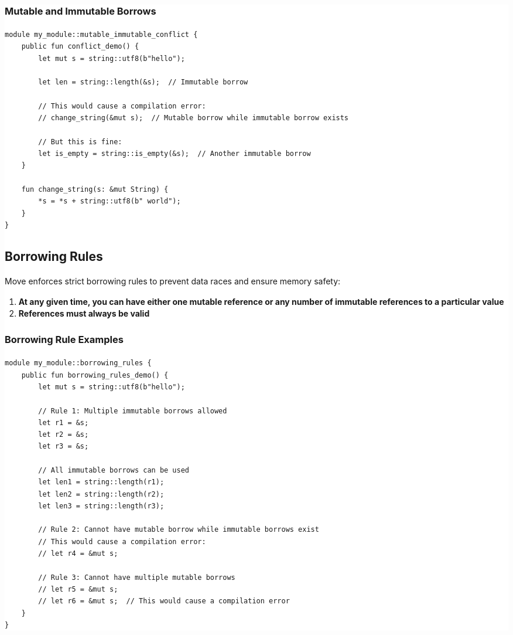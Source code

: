 ### Mutable and Immutable Borrows

```move
module my_module::mutable_immutable_conflict {
    public fun conflict_demo() {
        let mut s = string::utf8(b"hello");
        
        let len = string::length(&s);  // Immutable borrow
        
        // This would cause a compilation error:
        // change_string(&mut s);  // Mutable borrow while immutable borrow exists
        
        // But this is fine:
        let is_empty = string::is_empty(&s);  // Another immutable borrow
    }
    
    fun change_string(s: &mut String) {
        *s = *s + string::utf8(b" world");
    }
}
```

## Borrowing Rules

Move enforces strict borrowing rules to prevent data races and ensure memory safety:

1. **At any given time, you can have either one mutable reference or any number of immutable references to a particular value**
2. **References must always be valid**

### Borrowing Rule Examples

```move
module my_module::borrowing_rules {
    public fun borrowing_rules_demo() {
        let mut s = string::utf8(b"hello");
        
        // Rule 1: Multiple immutable borrows allowed
        let r1 = &s;
        let r2 = &s;
        let r3 = &s;
        
        // All immutable borrows can be used
        let len1 = string::length(r1);
        let len2 = string::length(r2);
        let len3 = string::length(r3);
        
        // Rule 2: Cannot have mutable borrow while immutable borrows exist
        // This would cause a compilation error:
        // let r4 = &mut s;
        
        // Rule 3: Cannot have multiple mutable borrows
        // let r5 = &mut s;
        // let r6 = &mut s;  // This would cause a compilation error
    }
}
```
